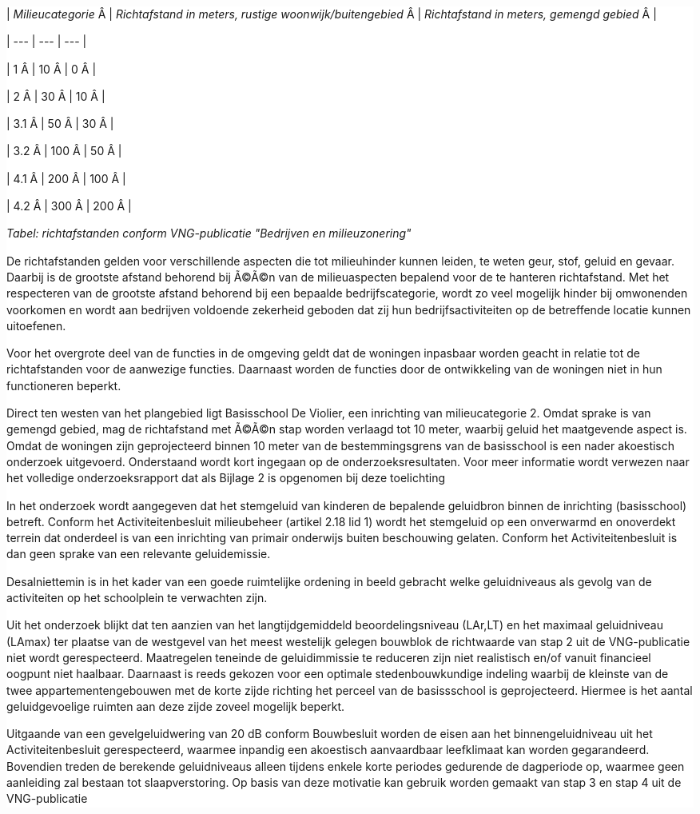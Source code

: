 | *Milieucategorie*   Â | *Richtafstand in meters, rustige woonwijk/buitengebied*   Â | *Richtafstand in meters, gemengd gebied*   Â |

| --- | --- | --- |

| 1   Â | 10   Â | 0   Â |

| 2   Â | 30   Â | 10   Â |

| 3\.1   Â | 50   Â | 30   Â |

| 3\.2   Â | 100   Â | 50   Â |

| 4\.1   Â | 200   Â | 100   Â |

| 4\.2   Â | 300   Â | 200   Â |

*Tabel: richtafstanden conform VNG\-publicatie "Bedrijven en milieuzonering"*

De richtafstanden gelden voor verschillende aspecten die tot milieuhinder kunnen leiden, te weten geur, stof, geluid en gevaar. Daarbij is de grootste afstand behorend bij Ã©Ã©n van de milieuaspecten bepalend voor de te hanteren richtafstand. Met het respecteren van de grootste afstand behorend bij een bepaalde bedrijfscategorie, wordt zo veel mogelijk hinder bij omwonenden voorkomen en wordt aan bedrijven voldoende zekerheid geboden dat zij hun bedrijfsactiviteiten op de betreffende locatie kunnen uitoefenen.

Voor het overgrote deel van de functies in de omgeving geldt dat de woningen inpasbaar worden geacht in relatie tot de richtafstanden voor de aanwezige functies. Daarnaast worden de functies door de ontwikkeling van de woningen niet in hun functioneren beperkt.

Direct ten westen van het plangebied ligt Basisschool De Violier, een inrichting van milieucategorie 2\. Omdat sprake is van gemengd gebied, mag de richtafstand met Ã©Ã©n stap worden verlaagd tot 10 meter, waarbij geluid het maatgevende aspect is. Omdat de woningen zijn geprojecteerd binnen 10 meter van de bestemmingsgrens van de basisschool is een nader akoestisch onderzoek uitgevoerd. Onderstaand wordt kort ingegaan op de onderzoeksresultaten. Voor meer informatie wordt verwezen naar het volledige onderzoeksrapport dat als Bijlage 2 is opgenomen bij deze toelichting

In het onderzoek wordt aangegeven dat het stemgeluid van kinderen de bepalende geluidbron binnen de inrichting (basisschool) betreft. Conform het Activiteitenbesluit milieubeheer (artikel 2\.18 lid 1\) wordt het stemgeluid op een onverwarmd en onoverdekt terrein dat onderdeel is van een inrichting van primair onderwijs buiten beschouwing gelaten. Conform het Activiteitenbesluit is dan geen sprake van een relevante geluidemissie.

Desalniettemin is in het kader van een goede ruimtelijke ordening in beeld gebracht welke geluidniveaus als gevolg van de activiteiten op het schoolplein te verwachten zijn.

Uit het onderzoek blijkt dat ten aanzien van het langtijdgemiddeld beoordelingsniveau (LAr,LT) en het maximaal geluidniveau (LAmax) ter plaatse van de westgevel van het meest westelijk gelegen bouwblok de richtwaarde van stap 2 uit de VNG\-publicatie niet wordt gerespecteerd. Maatregelen teneinde de geluidimmissie te reduceren zijn niet realistisch en/of vanuit financieel oogpunt niet haalbaar. Daarnaast is reeds gekozen voor een optimale stedenbouwkundige indeling waarbij de kleinste van de twee appartementengebouwen met de korte zijde richting het perceel van de basissschool is geprojecteerd. Hiermee is het aantal geluidgevoelige ruimten aan deze zijde zoveel mogelijk beperkt.

Uitgaande van een gevelgeluidwering van 20 dB conform Bouwbesluit worden de eisen aan het binnengeluidniveau uit het Activiteitenbesluit gerespecteerd, waarmee inpandig een akoestisch aanvaardbaar leefklimaat kan worden gegarandeerd. Bovendien treden de berekende geluidniveaus alleen tijdens enkele korte periodes gedurende de dagperiode op, waarmee geen aanleiding zal bestaan tot slaapverstoring. Op basis van deze motivatie kan gebruik worden gemaakt van stap 3 en stap 4 uit de VNG\-publicatie
